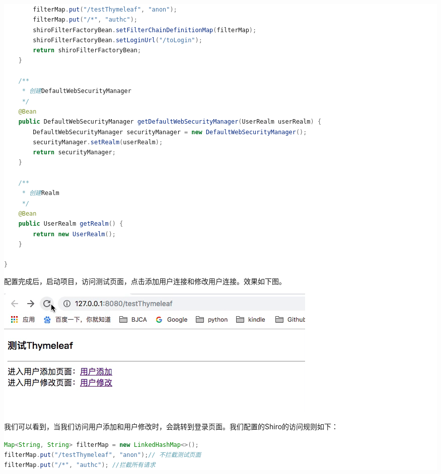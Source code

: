 ```java
        filterMap.put("/testThymeleaf", "anon");
        filterMap.put("/*", "authc");
        shiroFilterFactoryBean.setFilterChainDefinitionMap(filterMap);
        shiroFilterFactoryBean.setLoginUrl("/toLogin");
        return shiroFilterFactoryBean;
    }

    /**
     * 创建DefaultWebSecurityManager
     */
    @Bean
    public DefaultWebSecurityManager getDefaultWebSecurityManager(UserRealm userRealm) {
        DefaultWebSecurityManager securityManager = new DefaultWebSecurityManager();
        securityManager.setRealm(userRealm);
        return securityManager;
    }

    /**
     * 创建Realm
     */
    @Bean
    public UserRealm getRealm() {
        return new UserRealm();
    }

}

```

​	配置完成后，启动项目，访问测试页面，点击添加用户连接和修改用户连接。效果如下图。

![02](images/02.gif)

​	我们可以看到，当我们访问用户添加和用户修改时，会跳转到登录页面。我们配置的Shiro的访问规则如下：

```java
Map<String, String> filterMap = new LinkedHashMap<>();
filterMap.put("/testThymeleaf", "anon");// 不拦截测试页面
filterMap.put("/*", "authc"); //拦截所有请求
```
